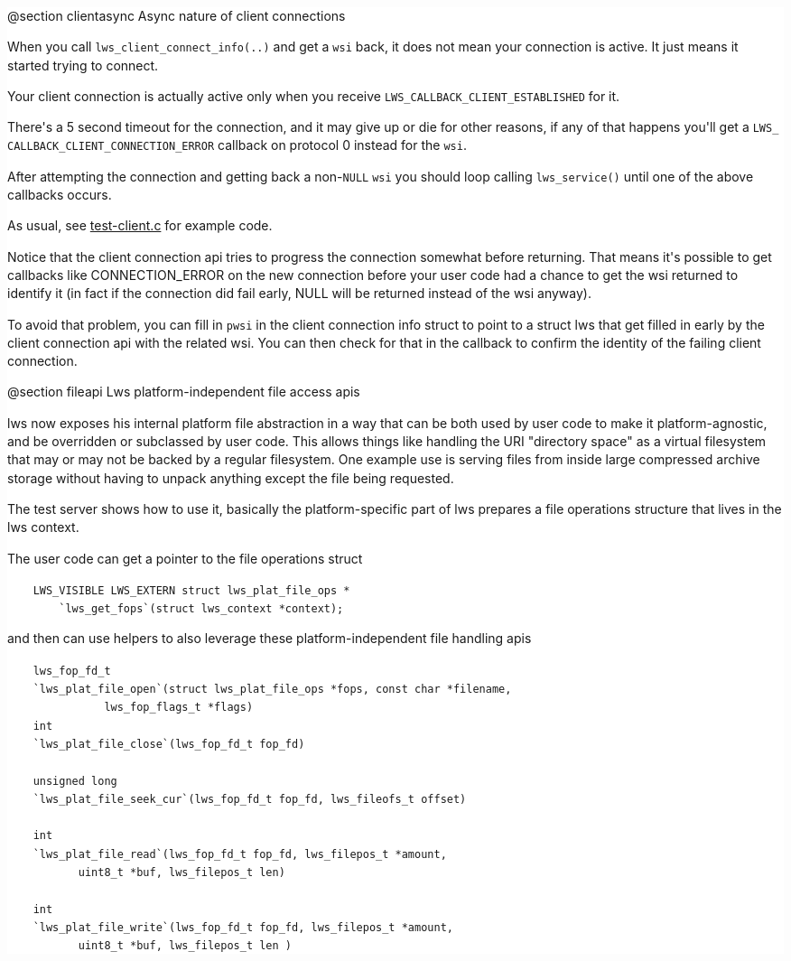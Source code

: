 @section clientasync Async nature of client connections

When you call `lws_client_connect_info(..)` and get a `wsi` back, it does not
mean your connection is active.  It just means it started trying to connect.

Your client connection is actually active only when you receive
`LWS_CALLBACK_CLIENT_ESTABLISHED` for it.

There's a 5 second timeout for the connection, and it may give up or die for
other reasons, if any of that happens you'll get a
`LWS_CALLBACK_CLIENT_CONNECTION_ERROR` callback on protocol 0 instead for the
`wsi`.

After attempting the connection and getting back a non-`NULL` `wsi` you should
loop calling `lws_service()` until one of the above callbacks occurs.

As usual, see [test-client.c](test-apps/test-client.c) for example code.

Notice that the client connection api tries to progress the connection
somewhat before returning.  That means it's possible to get callbacks like
CONNECTION_ERROR on the new connection before your user code had a chance to
get the wsi returned to identify it (in fact if the connection did fail early,
NULL will be returned instead of the wsi anyway).

To avoid that problem, you can fill in `pwsi` in the client connection info
struct to point to a struct lws that get filled in early by the client
connection api with the related wsi.  You can then check for that in the
callback to confirm the identity of the failing client connection.


@section fileapi Lws platform-independent file access apis

lws now exposes his internal platform file abstraction in a way that can be
both used by user code to make it platform-agnostic, and be overridden or
subclassed by user code.  This allows things like handling the URI "directory
space" as a virtual filesystem that may or may not be backed by a regular
filesystem.  One example use is serving files from inside large compressed
archive storage without having to unpack anything except the file being
requested.

The test server shows how to use it, basically the platform-specific part of
lws prepares a file operations structure that lives in the lws context.

The user code can get a pointer to the file operations struct

```
	LWS_VISIBLE LWS_EXTERN struct lws_plat_file_ops *
		`lws_get_fops`(struct lws_context *context);
```

and then can use helpers to also leverage these platform-independent
file handling apis

```
	lws_fop_fd_t
	`lws_plat_file_open`(struct lws_plat_file_ops *fops, const char *filename,
			   lws_fop_flags_t *flags)
	int
	`lws_plat_file_close`(lws_fop_fd_t fop_fd)

	unsigned long
	`lws_plat_file_seek_cur`(lws_fop_fd_t fop_fd, lws_fileofs_t offset)

	int
	`lws_plat_file_read`(lws_fop_fd_t fop_fd, lws_filepos_t *amount,
		   uint8_t *buf, lws_filepos_t len)

	int
	`lws_plat_file_write`(lws_fop_fd_t fop_fd, lws_filepos_t *amount,
		   uint8_t *buf, lws_filepos_t len )
```
